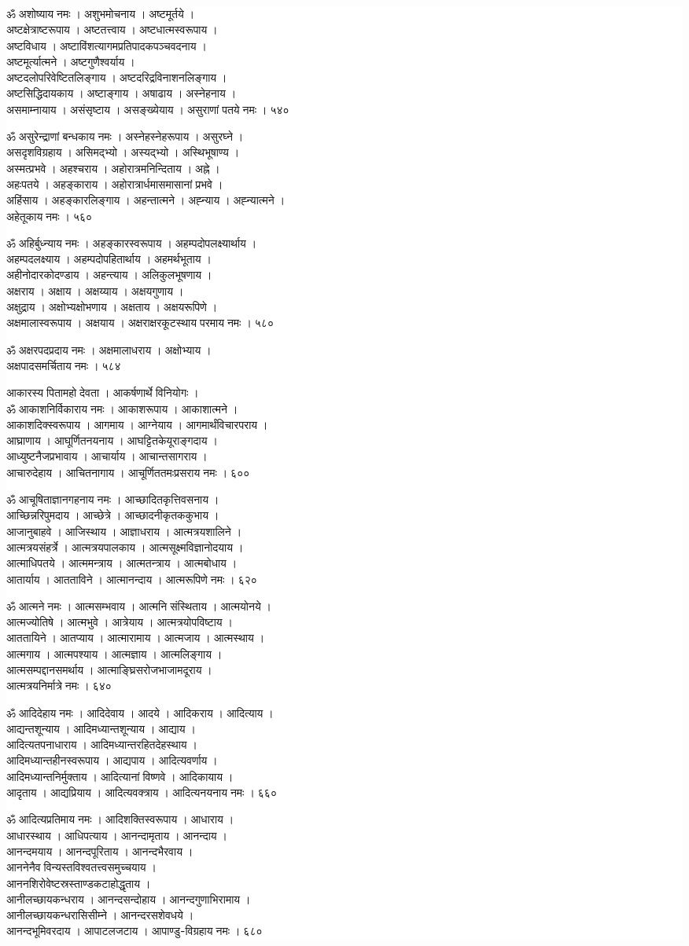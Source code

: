 ॐ अशोष्याय नमः । अशुभमोचनाय । अष्टमूर्तये ।  
अष्टक्षेत्राष्टरूपाय । अष्टतत्त्वाय । अष्टधात्मस्वरूपाय ।  
अष्टविधाय । अष्टाविंशत्यागमप्रतिपादकपञ्चवदनाय ।  
अष्टमूर्त्यात्मने । अष्टगुणैश्वर्याय ।  
अष्टदलोपरिवेष्टितलिङ्गाय । अष्टदरिद्रविनाशनलिङ्गाय ।  
अष्टसिद्धिदायकाय । अष्टाङ्गाय । अषाढाय । अस्नेहनाय ।  
असमाम्नायाय । असंसृष्टाय । असङ्ख्येयाय । असुराणां पतये नमः । ५४०  
  
ॐ असुरेन्द्राणां बन्धकाय नमः । अस्नेहस्नेहरूपाय । असुरघ्ने ।  
असदृशविग्रहाय । असिमद्भ्यो । अस्यद्भ्यो । अस्थिभूषाण्य ।  
अस्मत्प्रभवे । अहश्चराय । अहोरात्रमनिन्दिताय । अह्ने ।  
अहःपतये । अहङ्काराय । अहोरात्रार्धमासमासानां प्रभवे ।  
अहिंसाय । अहङ्कारलिङ्गाय । अहन्तात्मने । अह्न्याय । अह्न्यात्मने ।  
अहेतूकाय नमः । ५६०  
  
ॐ अहिर्बुध्न्याय नमः । अहङ्कारस्वरूपाय । अहम्पदोपलक्ष्यार्थाय ।  
अहम्पदलक्ष्याय । अहम्पदोपहितार्थाय । अहमर्थभूताय ।  
अहीनोदारकोदण्डाय । अहन्त्याय । अलिकुलभूषणाय ।  
अक्षराय । अक्षाय । अक्षय्याय । अक्षयगुणाय ।  
अक्षुद्राय । अक्षोभ्यक्षोभणाय । अक्षताय । अक्षयरूपिणे ।  
अक्षमालास्वरूपाय । अक्षयाय । अक्षराक्षरकूटस्थाय परमाय नमः । ५८०  
  
ॐ अक्षरपदप्रदाय नमः । अक्षमालाधराय । अक्षोभ्याय ।  
अक्षपादसमर्चिताय नमः । ५८४  
  
आकारस्य पितामहो देवता । आकर्षणार्थे विनियोगः ।  
ॐ आकाशनिर्विकाराय नमः । आकाशरूपाय । आकाशात्मने ।  
आकाशदिक्स्वरूपाय । आगमाय । आग्नेयाय । आगमार्थंविचारपराय ।  
आघ्राणाय । आघूर्णितनयनाय । आघट्टितकेयूराङ्गदाय ।  
आध्युष्टनैजप्रभावाय । आचार्याय । आचान्तसागराय ।  
आचारुदेहाय । आचितनागाय । आचूर्णिततमःप्रसराय नमः । ६००  
  
ॐ आचूषिताज्ञानगहनाय नमः । आच्छादितकृत्तिवसनाय ।  
आच्छिन्नरिपुमदाय । आच्छेत्रे । आच्छादनीकृतककुभाय ।  
आजानुबाहवे । आजिस्थाय । आज्ञाधराय । आत्मत्रयशालिने ।  
आत्मत्रयसंहर्त्रे । आत्मत्रयपालकाय । आत्मसूक्ष्मविज्ञानोदयाय ।  
आत्माधिपतये । आत्ममन्त्राय । आत्मतन्त्राय । आत्मबोधाय ।  
आतार्याय । आतताविने । आत्मानन्दाय । आत्मरूपिणे नमः । ६२०  
  
ॐ आत्मने नमः । आत्मसम्भवाय । आत्मनि संस्थिताय । आत्मयोनये ।  
आत्मज्योतिषे । आत्मभुवे । आत्रेयाय । आत्मत्रयोपविष्टाय ।  
आततायिने । आतप्याय । आत्मारामाय । आत्मजाय । आत्मस्थाय ।  
आत्मगाय । आत्मपश्याय । आत्मज्ञाय । आत्मलिङ्गाय ।  
आत्मसम्पद्दानसमर्थाय । आत्माङ्घ्रिसरोजभाजामदूराय ।  
आत्मत्रयनिर्मात्रे नमः । ६४०  
  
ॐ आदिदेहाय नमः । आदिदेवाय । आदये । आदिकराय । आदित्याय ।  
आद्यन्तशून्याय । आदिमध्यान्तशून्याय । आद्याय ।  
आदित्यतपनाधाराय । आदिमध्यान्तरहितदेहस्थाय ।  
आदिमध्यान्तहीनस्वरूपाय । आद्यपाय । आदित्यवर्णाय ।  
आदिमध्यान्तनिर्मुक्ताय । आदित्यानां विष्णवे । आदिकायाय ।  
आदृताय । आद्यप्रियाय । आदित्यवक्त्राय । आदित्यनयनाय नमः । ६६०  
  
ॐ आदित्यप्रतिमाय नमः । आदिशक्तिस्वरूपाय । आधाराय ।  
आधारस्थाय । आधिपत्याय । आनन्दामृताय । आनन्दाय ।  
आनन्दमयाय । आनन्दपूरिताय । आनन्दभैरवाय ।  
आननेनैव विन्यस्तविश्वतत्त्वसमुच्चयाय ।  
आननशिरोवेष्टस्रस्ताण्डकटाहोद्धृताय ।  
आनीलच्छायकन्धराय । आनन्दसन्दोहाय । आनन्दगुणाभिरामाय ।  
आनीलच्छायकन्धरासिसीम्ने । आनन्दरसशेवधये ।  
आनन्दभूमिवरदाय । आपाटलजटाय । आपाण्डु-विग्रहाय नमः । ६८०  
  